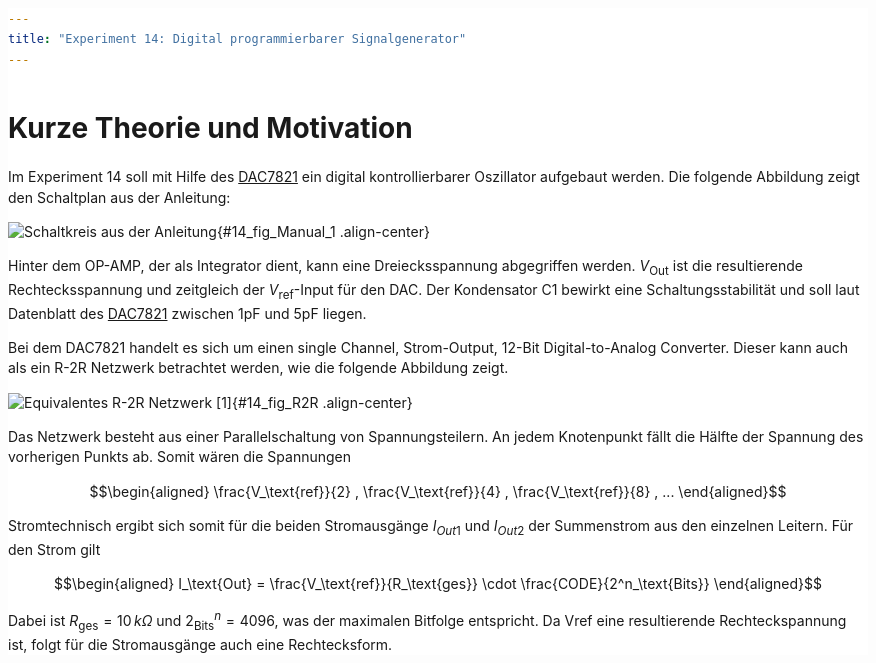 ```yaml
---
title: "Experiment 14: Digital programmierbarer Signalgenerator"
---
```


# Kurze Theorie und Motivation

Im Experiment 14 soll mit Hilfe des
[DAC7821](https://www.ti.com/lit/ds/sbas365b/sbas365b.pdf?ts=1591627751334)
ein digital kontrollierbarer Oszillator aufgebaut werden. Die folgende
Abbildung zeigt den Schaltplan aus der Anleitung:

![Schaltkreis aus der
Anleitung](img/Experiment_14/Schaltung_Manual.PNG){#14_fig_Manual_1
.align-center}

Hinter dem OP-AMP, der als Integrator dient, kann eine Dreiecksspannung
abgegriffen werden. $V_\text{Out}$ ist die resultierende
Rechtecksspannung und zeitgleich der $V_\text{ref}$-Input für den DAC.
Der Kondensator C1 bewirkt eine Schaltungsstabilität und soll laut
Datenblatt des
[DAC7821](https://www.ti.com/lit/ds/sbas365b/sbas365b.pdf?ts=1591627751334)
zwischen 1pF und 5pF liegen.

Bei dem DAC7821 handelt es sich um einen single Channel, Strom-Output,
12-Bit Digital-to-Analog Converter. Dieser kann auch als ein R-2R
Netzwerk betrachtet werden, wie die folgende Abbildung zeigt.

![Equivalentes R-2R Netzwerk
[\[1\]](https://www.ti.com/lit/ds/sbas365b/sbas365b.pdf?ts=1591627751334)](img/Experiment_14/R2R_Netzwerk.PNG){#14_fig_R2R
.align-center}

Das Netzwerk besteht aus einer Parallelschaltung von Spannungsteilern.
An jedem Knotenpunkt fällt die Hälfte der Spannung des vorherigen Punkts
ab. Somit wären die Spannungen

$$\begin{aligned}
\frac{V_\text{ref}}{2} , \frac{V_\text{ref}}{4} , \frac{V_\text{ref}}{8} , ...
\end{aligned}$$

Stromtechnisch ergibt sich somit für die beiden Stromausgänge $I_{Out1}$
und $I_{Out2}$ der Summenstrom aus den einzelnen Leitern. Für den Strom
gilt

$$\begin{aligned}
I_\text{Out} = \frac{V_\text{ref}}{R_\text{ges}} \cdot \frac{CODE}{2^n_\text{Bits}}
\end{aligned}$$

Dabei ist $R_\text{ges} = 10\,k\Omega$ und $2^n_\text{Bits} = 4096$, was
der maximalen Bitfolge entspricht. Da Vref eine resultierende
Rechteckspannung ist, folgt für die Stromausgänge auch eine
Rechtecksform.
